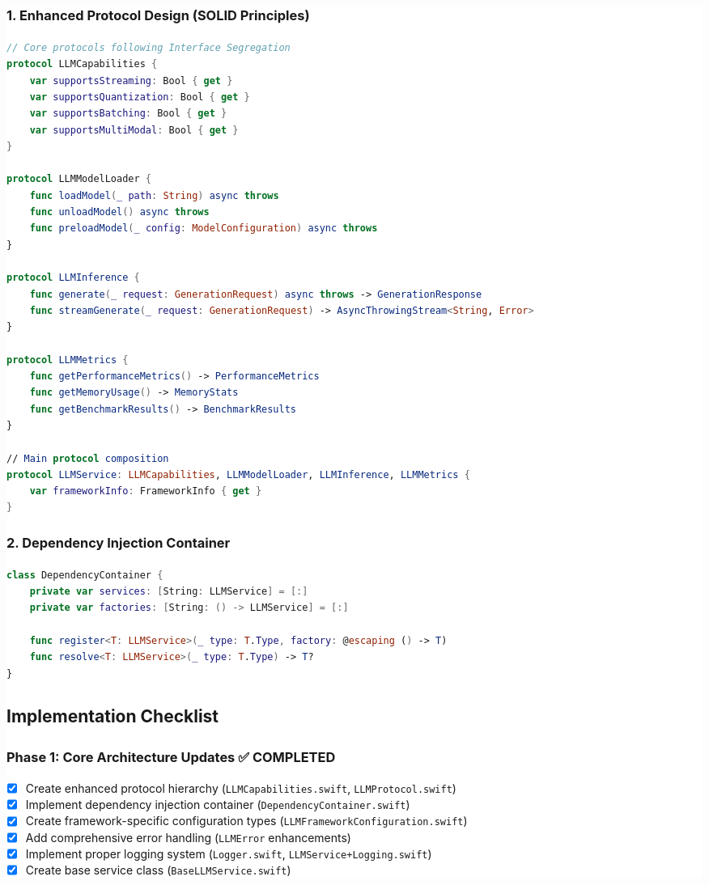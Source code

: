 ### 1. Enhanced Protocol Design (SOLID Principles)
```swift
// Core protocols following Interface Segregation
protocol LLMCapabilities {
    var supportsStreaming: Bool { get }
    var supportsQuantization: Bool { get }
    var supportsBatching: Bool { get }
    var supportsMultiModal: Bool { get }
}

protocol LLMModelLoader {
    func loadModel(_ path: String) async throws
    func unloadModel() async throws
    func preloadModel(_ config: ModelConfiguration) async throws
}

protocol LLMInference {
    func generate(_ request: GenerationRequest) async throws -> GenerationResponse
    func streamGenerate(_ request: GenerationRequest) -> AsyncThrowingStream<String, Error>
}

protocol LLMMetrics {
    func getPerformanceMetrics() -> PerformanceMetrics
    func getMemoryUsage() -> MemoryStats
    func getBenchmarkResults() -> BenchmarkResults
}

// Main protocol composition
protocol LLMService: LLMCapabilities, LLMModelLoader, LLMInference, LLMMetrics {
    var frameworkInfo: FrameworkInfo { get }
}
```

### 2. Dependency Injection Container
```swift
class DependencyContainer {
    private var services: [String: LLMService] = [:]
    private var factories: [String: () -> LLMService] = [:]
    
    func register<T: LLMService>(_ type: T.Type, factory: @escaping () -> T)
    func resolve<T: LLMService>(_ type: T.Type) -> T?
}
```

## Implementation Checklist

### Phase 1: Core Architecture Updates ✅ **COMPLETED**
- [x] Create enhanced protocol hierarchy (`LLMCapabilities.swift`, `LLMProtocol.swift`)
- [x] Implement dependency injection container (`DependencyContainer.swift`)
- [x] Create framework-specific configuration types (`LLMFrameworkConfiguration.swift`)
- [x] Add comprehensive error handling (`LLMError` enhancements)
- [x] Implement proper logging system (`Logger.swift`, `LLMService+Logging.swift`)
- [x] Create base service class (`BaseLLMService.swift`)
